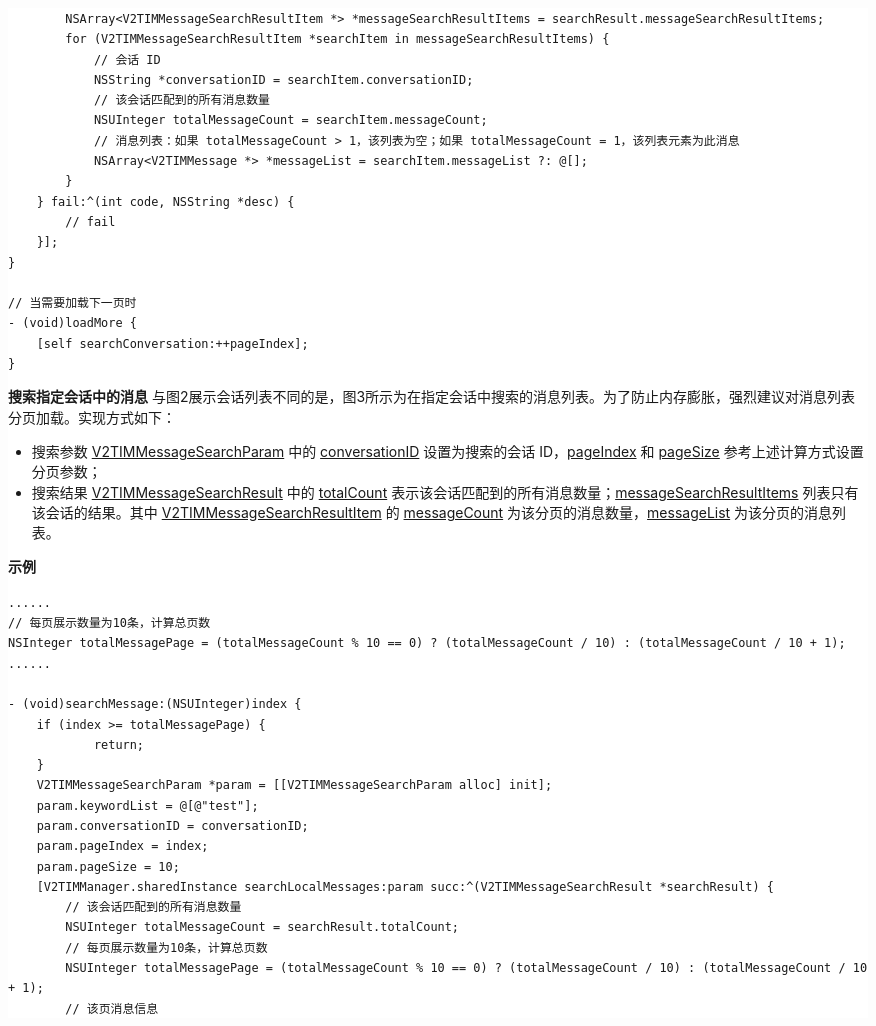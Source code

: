 ```
        NSArray<V2TIMMessageSearchResultItem *> *messageSearchResultItems = searchResult.messageSearchResultItems;
        for (V2TIMMessageSearchResultItem *searchItem in messageSearchResultItems) {
            // 会话 ID
            NSString *conversationID = searchItem.conversationID;
            // 该会话匹配到的所有消息数量
            NSUInteger totalMessageCount = searchItem.messageCount;
            // 消息列表：如果 totalMessageCount > 1，该列表为空；如果 totalMessageCount = 1，该列表元素为此消息
            NSArray<V2TIMMessage *> *messageList = searchItem.messageList ?: @[];
        }
    } fail:^(int code, NSString *desc) {
        // fail
    }];
}

// 当需要加载下一页时
- (void)loadMore {
    [self searchConversation:++pageIndex];
}
```

**搜索指定会话中的消息**
与图2展示会话列表不同的是，图3所示为在指定会话中搜索的消息列表。为了防止内存膨胀，强烈建议对消息列表分页加载。实现方式如下：

- 搜索参数 [V2TIMMessageSearchParam](https://im.sdk.qcloud.com/doc/zh-cn/interfaceV2TIMMessageSearchParam.html) 中的 [conversationID](https://im.sdk.qcloud.com/doc/zh-cn/interfaceV2TIMMessageSearchParam.html#a89d34fa0d0d62e831c27ae2a75a37fac) 设置为搜索的会话 ID，[pageIndex](https://im.sdk.qcloud.com/doc/zh-cn/interfaceV2TIMMessageSearchParam.html#a98b1615f1cd990166445b0e876640df8) 和 [pageSize](https://im.sdk.qcloud.com/doc/zh-cn/interfaceV2TIMMessageSearchParam.html#a6f9bca9cda8f858a7a3ec3dccccc882c) 参考上述计算方式设置分页参数；
- 搜索结果 [V2TIMMessageSearchResult](https://im.sdk.qcloud.com/doc/zh-cn/interfaceV2TIMMessageSearchResult.html) 中的 [totalCount](https://im.sdk.qcloud.com/doc/zh-cn/interfaceV2TIMMessageSearchResult.html#a2756e7c8275dbe1292df0fbaf470877b) 表示该会话匹配到的所有消息数量；[messageSearchResultItems](https://im.sdk.qcloud.com/doc/zh-cn/interfaceV2TIMMessageSearchResult.html#a56378d51655fa42d11f93f7bc3d38083) 列表只有该会话的结果。其中 [V2TIMMessageSearchResultItem](https://im.sdk.qcloud.com/doc/zh-cn/interfaceV2TIMMessageSearchResultItem.html) 的 [messageCount](https://im.sdk.qcloud.com/doc/zh-cn/interfaceV2TIMMessageSearchResultItem.html#a3f155494f52d0132a282e73768328042) 为该分页的消息数量，[messageList](https://im.sdk.qcloud.com/doc/zh-cn/interfaceV2TIMMessageSearchResultItem.html#ad966d1fa8e8541c888e4a9b7b493133f) 为该分页的消息列表。

**示例**

```
......
// 每页展示数量为10条，计算总页数
NSInteger totalMessagePage = (totalMessageCount % 10 == 0) ? (totalMessageCount / 10) : (totalMessageCount / 10 + 1);
......

- (void)searchMessage:(NSUInteger)index {
    if (index >= totalMessagePage) {
            return;
    }
    V2TIMMessageSearchParam *param = [[V2TIMMessageSearchParam alloc] init];
    param.keywordList = @[@"test"];
    param.conversationID = conversationID;
    param.pageIndex = index;
    param.pageSize = 10;
    [V2TIMManager.sharedInstance searchLocalMessages:param succ:^(V2TIMMessageSearchResult *searchResult) {
        // 该会话匹配到的所有消息数量
        NSUInteger totalMessageCount = searchResult.totalCount;
        // 每页展示数量为10条，计算总页数
        NSUInteger totalMessagePage = (totalMessageCount % 10 == 0) ? (totalMessageCount / 10) : (totalMessageCount / 10 + 1);
        // 该页消息信息
```